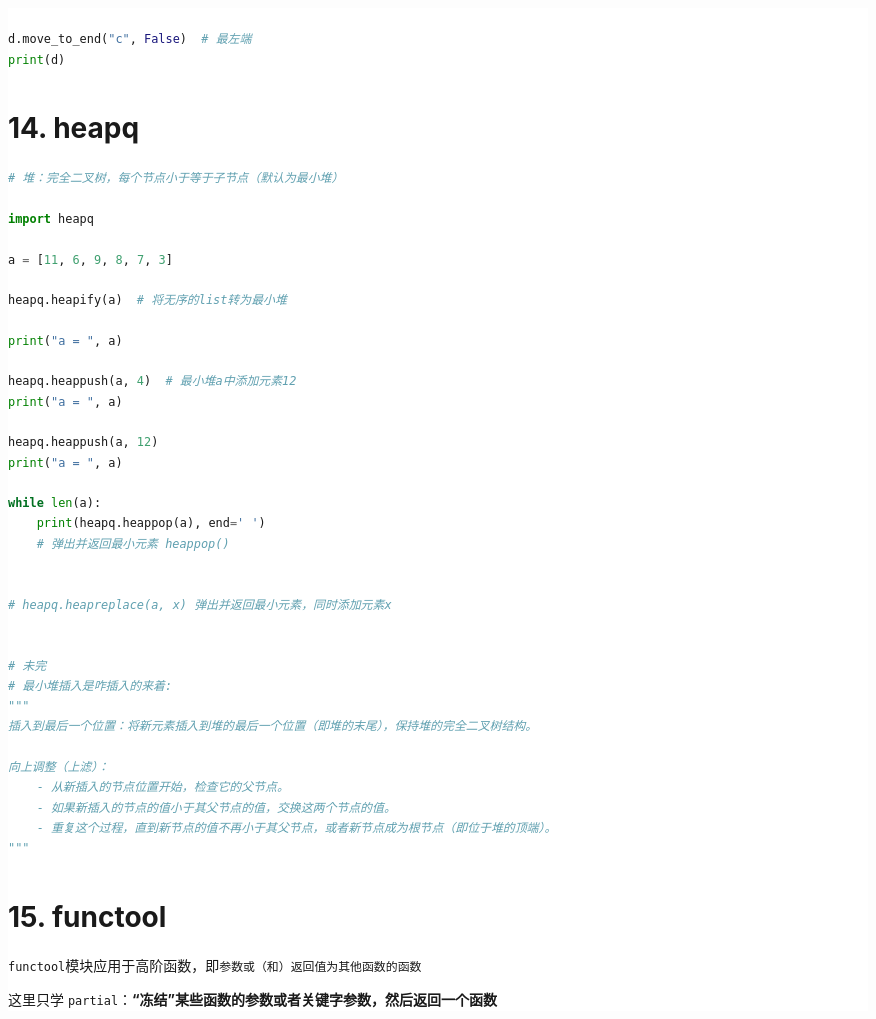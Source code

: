```python

d.move_to_end("c", False)  # 最左端
print(d)
```

# 14. heapq

```python
# 堆：完全二叉树，每个节点小于等于子节点（默认为最小堆）

import heapq

a = [11, 6, 9, 8, 7, 3]

heapq.heapify(a)  # 将无序的list转为最小堆

print("a = ", a)

heapq.heappush(a, 4)  # 最小堆a中添加元素12
print("a = ", a)

heapq.heappush(a, 12)
print("a = ", a)

while len(a):
    print(heapq.heappop(a), end=' ')
    # 弹出并返回最小元素 heappop()


# heapq.heapreplace(a, x) 弹出并返回最小元素，同时添加元素x


# 未完
# 最小堆插入是咋插入的来着:
"""
插入到最后一个位置：将新元素插入到堆的最后一个位置（即堆的末尾），保持堆的完全二叉树结构。

向上调整（上滤）：
    - 从新插入的节点位置开始，检查它的父节点。
    - 如果新插入的节点的值小于其父节点的值，交换这两个节点的值。
    - 重复这个过程，直到新节点的值不再小于其父节点，或者新节点成为根节点（即位于堆的顶端）。
"""

```

# 15. functool

`functool`模块应用于高阶函数，即`参数或（和）返回值为其他函数的函数`

这里只学 `partial`：**“冻结”某些函数的参数或者关键字参数，然后返回一个函数**
